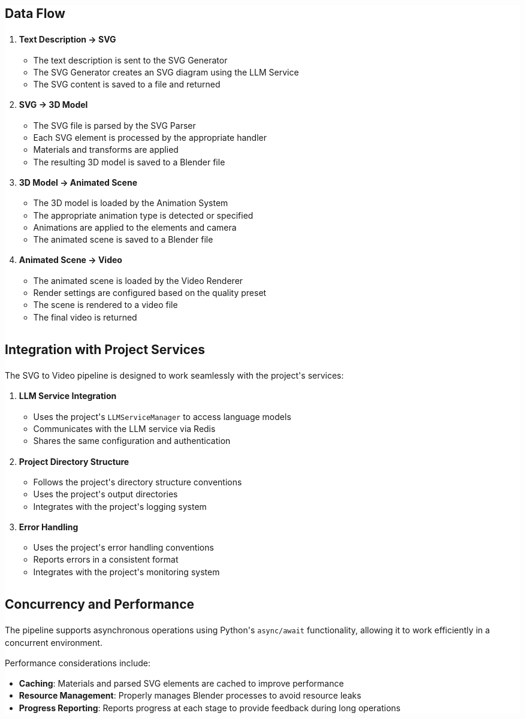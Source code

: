 ## Data Flow

1. **Text Description → SVG**
   - The text description is sent to the SVG Generator
   - The SVG Generator creates an SVG diagram using the LLM Service
   - The SVG content is saved to a file and returned

2. **SVG → 3D Model**
   - The SVG file is parsed by the SVG Parser
   - Each SVG element is processed by the appropriate handler
   - Materials and transforms are applied
   - The resulting 3D model is saved to a Blender file

3. **3D Model → Animated Scene**
   - The 3D model is loaded by the Animation System
   - The appropriate animation type is detected or specified
   - Animations are applied to the elements and camera
   - The animated scene is saved to a Blender file

4. **Animated Scene → Video**
   - The animated scene is loaded by the Video Renderer
   - Render settings are configured based on the quality preset
   - The scene is rendered to a video file
   - The final video is returned

## Integration with Project Services

The SVG to Video pipeline is designed to work seamlessly with the project's services:

1. **LLM Service Integration**
   - Uses the project's `LLMServiceManager` to access language models
   - Communicates with the LLM service via Redis
   - Shares the same configuration and authentication

2. **Project Directory Structure**
   - Follows the project's directory structure conventions
   - Uses the project's output directories
   - Integrates with the project's logging system

3. **Error Handling**
   - Uses the project's error handling conventions
   - Reports errors in a consistent format
   - Integrates with the project's monitoring system

## Concurrency and Performance

The pipeline supports asynchronous operations using Python's `async/await` functionality, allowing it to work efficiently in a concurrent environment.

Performance considerations include:
- **Caching**: Materials and parsed SVG elements are cached to improve performance
- **Resource Management**: Properly manages Blender processes to avoid resource leaks
- **Progress Reporting**: Reports progress at each stage to provide feedback during long operations
